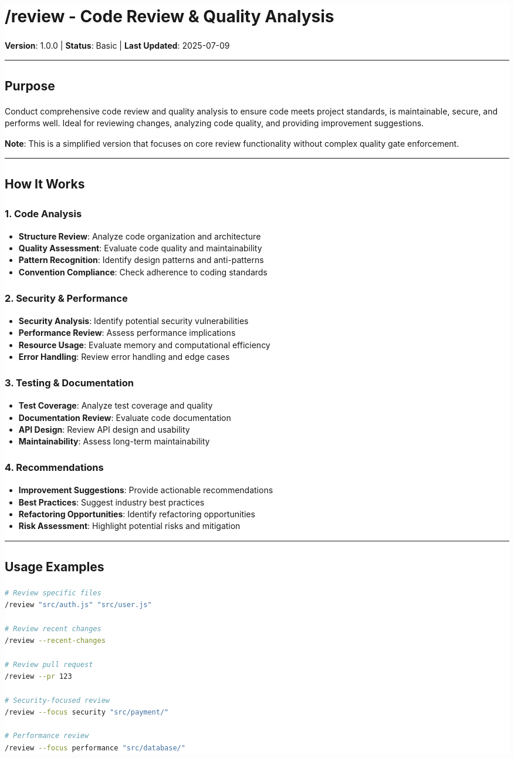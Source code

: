 # /review - Code Review & Quality Analysis

**Version**: 1.0.0 | **Status**: Basic | **Last Updated**: 2025-07-09

---

## Purpose

Conduct comprehensive code review and quality analysis to ensure code meets project standards, is maintainable, secure, and performs well. Ideal for reviewing changes, analyzing code quality, and providing improvement suggestions.

**Note**: This is a simplified version that focuses on core review functionality without complex quality gate enforcement.

---

## How It Works

### 1. Code Analysis
- **Structure Review**: Analyze code organization and architecture
- **Quality Assessment**: Evaluate code quality and maintainability
- **Pattern Recognition**: Identify design patterns and anti-patterns
- **Convention Compliance**: Check adherence to coding standards

### 2. Security & Performance
- **Security Analysis**: Identify potential security vulnerabilities
- **Performance Review**: Assess performance implications
- **Resource Usage**: Evaluate memory and computational efficiency
- **Error Handling**: Review error handling and edge cases

### 3. Testing & Documentation
- **Test Coverage**: Analyze test coverage and quality
- **Documentation Review**: Evaluate code documentation
- **API Design**: Review API design and usability
- **Maintainability**: Assess long-term maintainability

### 4. Recommendations
- **Improvement Suggestions**: Provide actionable recommendations
- **Best Practices**: Suggest industry best practices
- **Refactoring Opportunities**: Identify refactoring opportunities
- **Risk Assessment**: Highlight potential risks and mitigation

---

## Usage Examples

```bash
# Review specific files
/review "src/auth.js" "src/user.js"

# Review recent changes
/review --recent-changes

# Review pull request
/review --pr 123

# Security-focused review
/review --focus security "src/payment/"

# Performance review
/review --focus performance "src/database/"
```